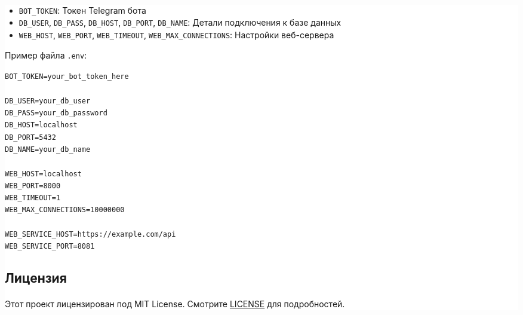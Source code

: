 - `BOT_TOKEN`: Токен Telegram бота
- `DB_USER`, `DB_PASS`, `DB_HOST`, `DB_PORT`, `DB_NAME`: Детали подключения к базе данных
- `WEB_HOST`, `WEB_PORT`, `WEB_TIMEOUT`, `WEB_MAX_CONNECTIONS`: Настройки веб-сервера

Пример файла `.env`:
```plaintext
BOT_TOKEN=your_bot_token_here

DB_USER=your_db_user
DB_PASS=your_db_password
DB_HOST=localhost
DB_PORT=5432
DB_NAME=your_db_name

WEB_HOST=localhost
WEB_PORT=8000
WEB_TIMEOUT=1
WEB_MAX_CONNECTIONS=10000000

WEB_SERVICE_HOST=https://example.com/api
WEB_SERVICE_PORT=8081
```

## Лицензия

Этот проект лицензирован под MIT License. Смотрите [LICENSE](LICENSE) для подробностей.
